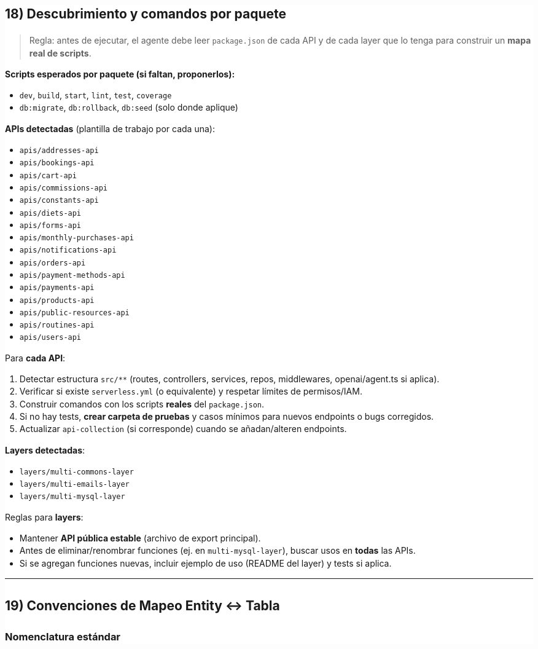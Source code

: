 ## 18) Descubrimiento y comandos por paquete

> Regla: antes de ejecutar, el agente debe leer `package.json` de cada API y de cada layer que lo tenga para construir un **mapa real de scripts**.

**Scripts esperados por paquete (si faltan, proponerlos):**
- `dev`, `build`, `start`, `lint`, `test`, `coverage`
- `db:migrate`, `db:rollback`, `db:seed` (solo donde aplique)

**APIs detectadas** (plantilla de trabajo por cada una):
- `apis/addresses-api`
- `apis/bookings-api`
- `apis/cart-api`
- `apis/commissions-api`
- `apis/constants-api`
- `apis/diets-api`
- `apis/forms-api`
- `apis/monthly-purchases-api`
- `apis/notifications-api`
- `apis/orders-api`
- `apis/payment-methods-api`
- `apis/payments-api`
- `apis/products-api`
- `apis/public-resources-api`
- `apis/routines-api`
- `apis/users-api`

Para **cada API**:
1. Detectar estructura `src/**` (routes, controllers, services, repos, middlewares, openai/agent.ts si aplica).
2. Verificar si existe `serverless.yml` (o equivalente) y respetar límites de permisos/IAM.
3. Construir comandos con los scripts **reales** del `package.json`.
4. Si no hay tests, **crear carpeta de pruebas** y casos mínimos para nuevos endpoints o bugs corregidos.
5. Actualizar `api-collection` (si corresponde) cuando se añadan/alteren endpoints.

**Layers detectadas**:
- `layers/multi-commons-layer`
- `layers/multi-emails-layer`
- `layers/multi-mysql-layer`

Reglas para **layers**:
- Mantener **API pública estable** (archivo de export principal).
- Antes de eliminar/renombrar funciones (ej. en `multi-mysql-layer`), buscar usos en **todas** las APIs.
- Si se agregan funciones nuevas, incluir ejemplo de uso (README del layer) y tests si aplica.

---

## 19) Convenciones de Mapeo Entity ↔ Tabla

### Nomenclatura estándar
